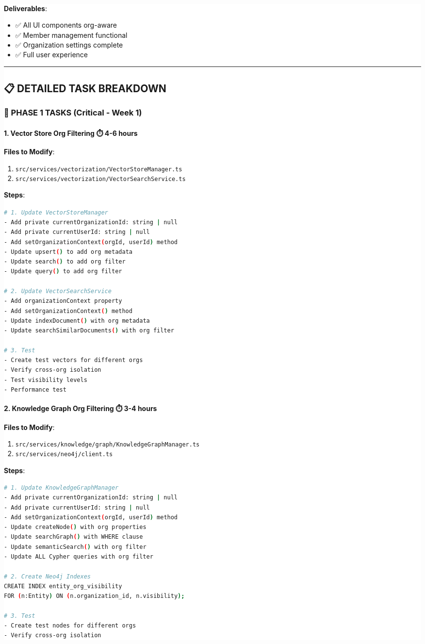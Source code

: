 **Deliverables**:
- ✅ All UI components org-aware
- ✅ Member management functional
- ✅ Organization settings complete
- ✅ Full user experience

---

## 📋 **DETAILED TASK BREAKDOWN**

### **🔴 PHASE 1 TASKS (Critical - Week 1)**

#### **1. Vector Store Org Filtering** ⏱️ 4-6 hours

**Files to Modify**:
1. `src/services/vectorization/VectorStoreManager.ts`
2. `src/services/vectorization/VectorSearchService.ts`

**Steps**:
```bash
# 1. Update VectorStoreManager
- Add private currentOrganizationId: string | null
- Add private currentUserId: string | null
- Add setOrganizationContext(orgId, userId) method
- Update upsert() to add org metadata
- Update search() to add org filter
- Update query() to add org filter

# 2. Update VectorSearchService
- Add organizationContext property
- Add setOrganizationContext() method
- Update indexDocument() with org metadata
- Update searchSimilarDocuments() with org filter

# 3. Test
- Create test vectors for different orgs
- Verify cross-org isolation
- Test visibility levels
- Performance test
```

#### **2. Knowledge Graph Org Filtering** ⏱️ 3-4 hours

**Files to Modify**:
1. `src/services/knowledge/graph/KnowledgeGraphManager.ts`
2. `src/services/neo4j/client.ts`

**Steps**:
```bash
# 1. Update KnowledgeGraphManager
- Add private currentOrganizationId: string | null
- Add private currentUserId: string | null
- Add setOrganizationContext(orgId, userId) method
- Update createNode() with org properties
- Update searchGraph() with WHERE clause
- Update semanticSearch() with org filter
- Update ALL Cypher queries with org filter

# 2. Create Neo4j Indexes
CREATE INDEX entity_org_visibility 
FOR (n:Entity) ON (n.organization_id, n.visibility);

# 3. Test
- Create test nodes for different orgs
- Verify cross-org isolation
```